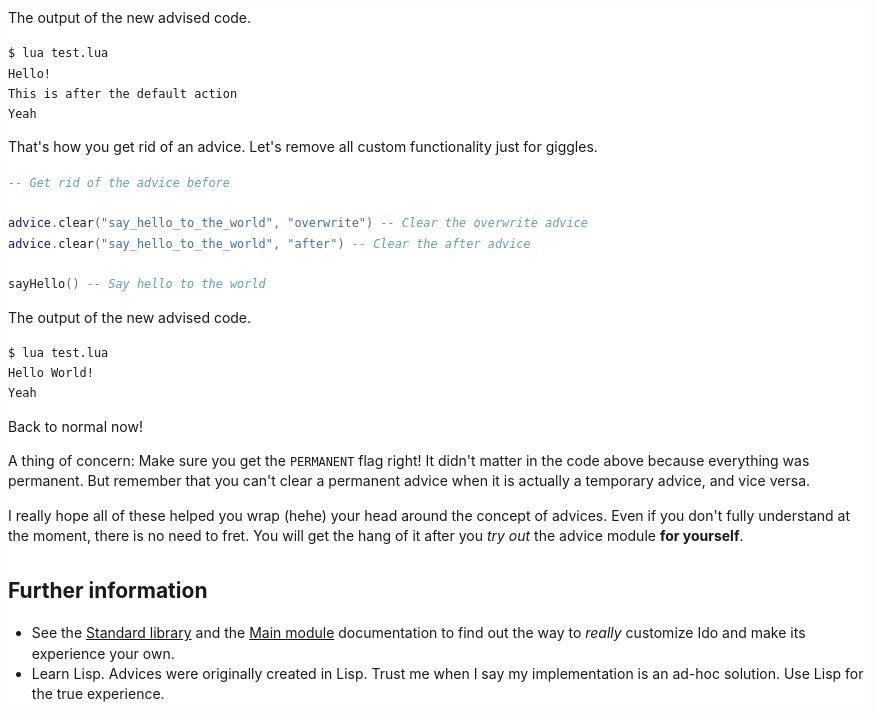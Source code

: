 The output of the new advised code.

```console
$ lua test.lua
Hello!
This is after the default action
Yeah
```

That's how you get rid of an advice. Let's remove all custom functionality just for giggles.

```lua
-- Get rid of the advice before

advice.clear("say_hello_to_the_world", "overwrite") -- Clear the overwrite advice
advice.clear("say_hello_to_the_world", "after") -- Clear the after advice

sayHello() -- Say hello to the world
```

The output of the new advised code.

```console
$ lua test.lua
Hello World!
Yeah
```

Back to normal now!

A thing of concern: Make sure you get the `PERMANENT` flag right! It didn't matter in the code above because everything was permanent. But remember that you can't clear a permanent advice when it is actually a temporary advice, and vice versa.

I really hope all of these helped you wrap (hehe) your head around the concept of advices. Even if you don't fully understand at the moment, there is no need to fret. You will get the hang of it after you *try out* the advice module **for yourself**.

## Further information
- See the [Standard library](wiki/stdlib.md) and the [Main module](wiki/main.md) documentation to find out the way to *really* customize Ido and make its experience your own.
- Learn Lisp. Advices were originally created in Lisp. Trust me when I say my implementation is an ad-hoc solution. Use Lisp for the true experience.
